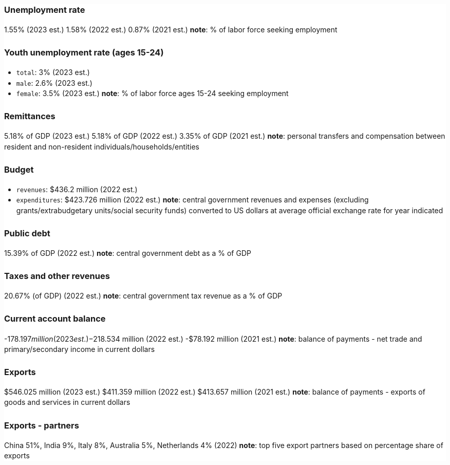 ### Unemployment rate
1.55% (2023 est.)
1.58% (2022 est.)
0.87% (2021 est.)
**note**: % of labor force seeking employment

### Youth unemployment rate (ages 15-24)
- `total`: 3% (2023 est.)
- `male`: 2.6% (2023 est.)
- `female`: 3.5% (2023 est.)
**note**: % of labor force ages 15-24 seeking employment

### Remittances
5.18% of GDP (2023 est.)
5.18% of GDP (2022 est.)
3.35% of GDP (2021 est.)
**note**: personal transfers and compensation between resident and non-resident individuals/households/entities

### Budget
- `revenues`: $436.2 million (2022 est.)
- `expenditures`: $423.726 million (2022 est.)
**note**: central government revenues and expenses (excluding grants/extrabudgetary units/social security funds) converted to US dollars at average official exchange rate for year indicated

### Public debt
15.39% of GDP (2022 est.)
**note**: central government debt as a % of GDP

### Taxes and other revenues
20.67% (of GDP) (2022 est.)
**note**: central government tax revenue as a % of GDP

### Current account balance
-$178.197 million (2023 est.)
-$218.534 million (2022 est.)
-$78.192 million (2021 est.)
**note**: balance of payments - net trade and primary/secondary income in current dollars

### Exports
$546.025 million (2023 est.)
$411.359 million (2022 est.)
$413.657 million (2021 est.)
**note**: balance of payments - exports of goods and services in current dollars

### Exports - partners
China 51%, India 9%, Italy 8%, Australia 5%, Netherlands 4% (2022)
**note**: top five export partners based on percentage share of exports
